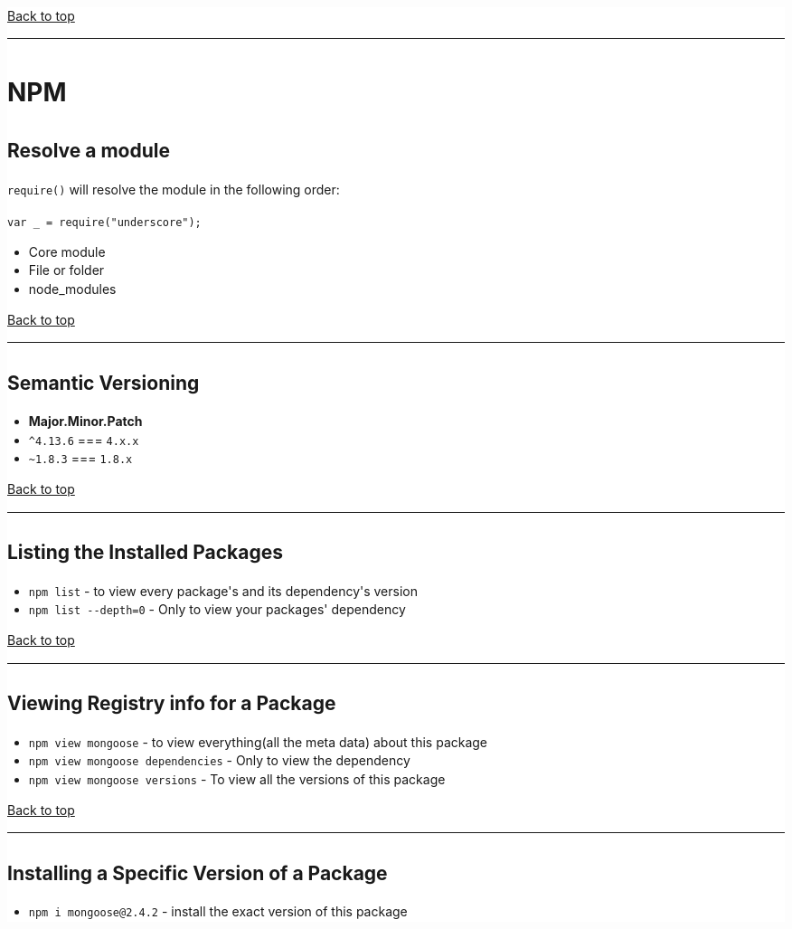 [Back to top](#Node)

---

# NPM

## Resolve a module

`require()` will resolve the module in the following order:

`var _ = require("underscore");`

- Core module
- File or folder
- node_modules

[Back to top](#Node)

---

## Semantic Versioning

- **Major.Minor.Patch**
- `^4.13.6` === `4.x.x`
- `~1.8.3` === `1.8.x`

[Back to top](#Node)

---

## Listing the Installed Packages

- `npm list` - to view every package's and its dependency's version
- `npm list --depth=0` - Only to view your packages' dependency

[Back to top](#Node)

---

## Viewing Registry info for a Package

- `npm view mongoose` - to view everything(all the meta data) about this package
- `npm view mongoose dependencies` - Only to view the dependency
- `npm view mongoose versions` - To view all the versions of this package

[Back to top](#Node)

---

## Installing a Specific Version of a Package

- `npm i mongoose@2.4.2` - install the exact version of this package
